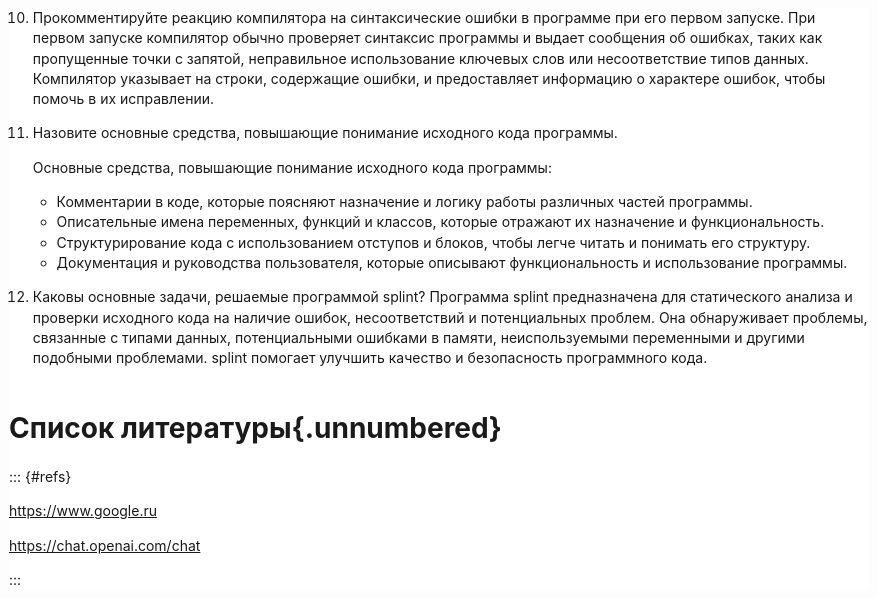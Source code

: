 10. Прокомментируйте реакцию компилятора на синтаксические ошибки в программе при его первом запуске.
   При первом запуске компилятор обычно проверяет синтаксис программы и выдает сообщения об ошибках, таких как пропущенные точки с запятой, неправильное использование ключевых слов или несоответствие типов данных. Компилятор указывает на строки, содержащие ошибки, и предоставляет информацию о характере ошибок, чтобы помочь в их исправлении.

11. Назовите основные средства, повышающие понимание исходного кода программы.

    Основные средства, повышающие понимание исходного кода программы:

    - Комментарии в коде, которые поясняют назначение и логику работы различных частей программы.
    - Описательные имена переменных, функций и классов, которые отражают их назначение и функциональность.
    - Структурирование кода с использованием отступов и блоков, чтобы легче читать и понимать его структуру.
    - Документация и руководства пользователя, которые описывают функциональность и использование программы.

12. Каковы основные задачи, решаемые программой splint?
    Программа splint предназначена для статического анализа и проверки исходного кода на наличие ошибок, несоответствий и потенциальных проблем. Она обнаруживает проблемы, связанные с типами данных, потенциальными ошибками в памяти, неиспользуемыми переменными и другими подобными проблемами. splint помогает улучшить качество и безопасность программного кода.

# Список литературы{.unnumbered}

::: {#refs}

https://www.google.ru

https://chat.openai.com/chat

:::

